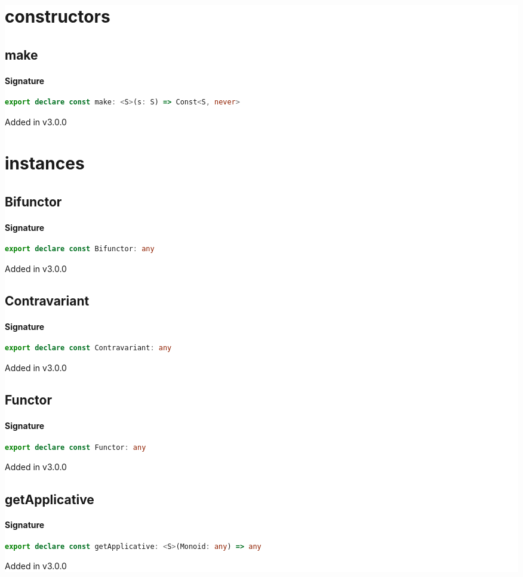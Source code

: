 
# constructors

## make

**Signature**

```ts
export declare const make: <S>(s: S) => Const<S, never>
```

Added in v3.0.0

# instances

## Bifunctor

**Signature**

```ts
export declare const Bifunctor: any
```

Added in v3.0.0

## Contravariant

**Signature**

```ts
export declare const Contravariant: any
```

Added in v3.0.0

## Functor

**Signature**

```ts
export declare const Functor: any
```

Added in v3.0.0

## getApplicative

**Signature**

```ts
export declare const getApplicative: <S>(Monoid: any) => any
```

Added in v3.0.0
